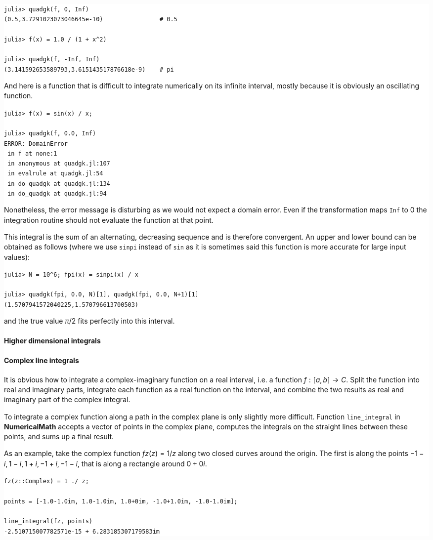     julia> quadgk(f, 0, Inf)
    (0.5,3.7291023073046645e-10)                # 0.5

    julia> f(x) = 1.0 / (1 + x^2)

    julia> quadgk(f, -Inf, Inf)
    (3.141592653589793,3.615143517876618e-9)    # pi

And here is a function that is difficult to integrate numerically on its infinite interval, mostly because it is obviously an oscillating function.

    julia> f(x) = sin(x) / x;

    julia> quadgk(f, 0.0, Inf)
    ERROR: DomainError
     in f at none:1
     in anonymous at quadgk.jl:107
     in evalrule at quadgk.jl:54
     in do_quadgk at quadgk.jl:134
     in do_quadgk at quadgk.jl:94

Nonetheless, the error message is disturbing as we would not expect a domain error. Even if the transformation maps `Inf` to 0 the integration routine should not evaluate the function at that point.

This integral is the sum of an alternating, decreasing sequence and is therefore convergent. An upper and lower bound can be obtained as follows (where we use `sinpi` instead of `sin` as it is sometimes said this function is more accurate for large input values):

    julia> N = 10^6; fpi(x) = sinpi(x) / x

    julia> quadgk(fpi, 0.0, N)[1], quadgk(fpi, 0.0, N+1)[1]
    (1.5707941572040225,1.570796613700503)

and the true value $\pi / 2$ fits perfectly into this interval.


#### Higher dimensional integrals


#### Complex line integrals

It is obvious how to integrate a complex-imaginary function on a real interval, i.e. a function $f: [a, b] \to C$. Split the function into real and imaginary parts, integrate each function as a real function on the interval, and combine the two results as real and imaginary part of the complex integral.

To integrate a complex function along a path in the complex plane is only slightly more difficult. Function `line_integral` in **NumericalMath** accepts a vector of points in the complex plane, computes the integrals on the straight lines between these points, and sums up a final result.

As an example, take the complex function $fz(z) = 1/z$ along two closed curves around the origin. The first is along the points $-1-i, 1-i, 1+i, -1+i, -1-i$, that is along a rectangle around $0+0i$.

    fz(z::Complex) = 1 ./ z;

    points = [-1.0-1.0im, 1.0-1.0im, 1.0+0im, -1.0+1.0im, -1.0-1.0im];

    line_integral(fz, points)
    -2.510715007782571e-15 + 6.283185307179583im

